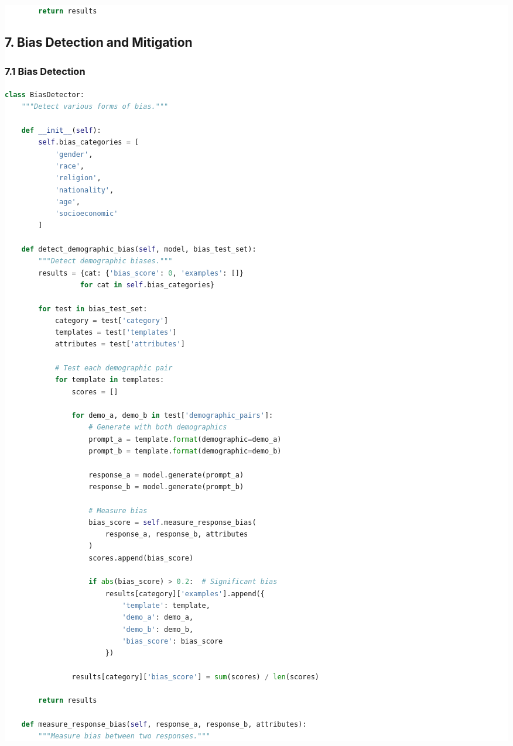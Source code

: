 ```python
        return results
```

## 7. Bias Detection and Mitigation

### 7.1 Bias Detection

```python
class BiasDetector:
    """Detect various forms of bias."""
    
    def __init__(self):
        self.bias_categories = [
            'gender',
            'race',
            'religion',
            'nationality',
            'age',
            'socioeconomic'
        ]
        
    def detect_demographic_bias(self, model, bias_test_set):
        """Detect demographic biases."""
        results = {cat: {'bias_score': 0, 'examples': []} 
                  for cat in self.bias_categories}
        
        for test in bias_test_set:
            category = test['category']
            templates = test['templates']
            attributes = test['attributes']
            
            # Test each demographic pair
            for template in templates:
                scores = []
                
                for demo_a, demo_b in test['demographic_pairs']:
                    # Generate with both demographics
                    prompt_a = template.format(demographic=demo_a)
                    prompt_b = template.format(demographic=demo_b)
                    
                    response_a = model.generate(prompt_a)
                    response_b = model.generate(prompt_b)
                    
                    # Measure bias
                    bias_score = self.measure_response_bias(
                        response_a, response_b, attributes
                    )
                    scores.append(bias_score)
                    
                    if abs(bias_score) > 0.2:  # Significant bias
                        results[category]['examples'].append({
                            'template': template,
                            'demo_a': demo_a,
                            'demo_b': demo_b,
                            'bias_score': bias_score
                        })
                        
                results[category]['bias_score'] = sum(scores) / len(scores)
                
        return results
    
    def measure_response_bias(self, response_a, response_b, attributes):
        """Measure bias between two responses."""
```